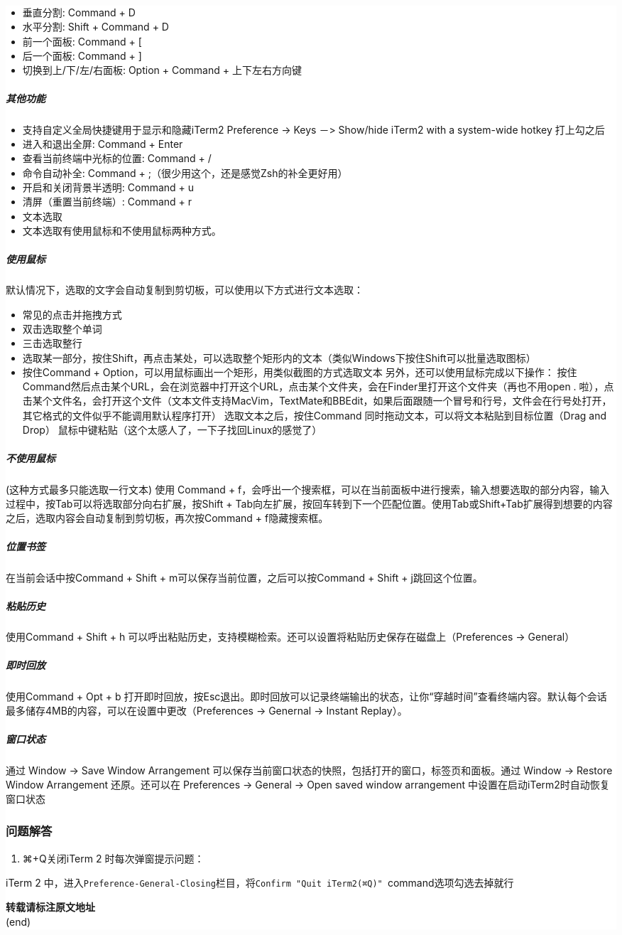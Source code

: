 * 垂直分割: Command + D
* 水平分割: Shift + Command + D
* 前一个面板: Command + [
* 后一个面板: Command + ]
* 切换到上/下/左/右面板: Option + Command + 上下左右方向键

##### 其他功能

* 支持自定义全局快捷键用于显示和隐藏iTerm2 Preference -> Keys －> Show/hide iTerm2 with a system-wide hotkey 打上勾之后
* 进入和退出全屏: Command + Enter
* 查看当前终端中光标的位置: Command + /
* 命令自动补全: Command + ;（很少用这个，还是感觉Zsh的补全更好用）
* 开启和关闭背景半透明: Command + u
* 清屏（重置当前终端）: Command + r
* 文本选取
* 文本选取有使用鼠标和不使用鼠标两种方式。

##### 使用鼠标

默认情况下，选取的文字会自动复制到剪切板，可以使用以下方式进行文本选取：

* 常见的点击并拖拽方式
* 双击选取整个单词
* 三击选取整行
* 选取某一部分，按住Shift，再点击某处，可以选取整个矩形内的文本（类似Windows下按住Shift可以批量选取图标）
* 按住Command + Option，可以用鼠标画出一个矩形，用类似截图的方式选取文本 另外，还可以使用鼠标完成以下操作： 按住Command然后点击某个URL，会在浏览器中打开这个URL，点击某个文件夹，会在Finder里打开这个文件夹（再也不用open . 啦），点击某个文件名，会打开这个文件（文本文件支持MacVim，TextMate和BBEdit，如果后面跟随一个冒号和行号，文件会在行号处打开，其它格式的文件似乎不能调用默认程序打开） 选取文本之后，按住Command 同时拖动文本，可以将文本粘贴到目标位置（Drag and Drop） 鼠标中键粘贴（这个太感人了，一下子找回Linux的感觉了）

##### 不使用鼠标

(这种方式最多只能选取一行文本) 使用 Command + f，会呼出一个搜索框，可以在当前面板中进行搜索，输入想要选取的部分内容，输入过程中，按Tab可以将选取部分向右扩展，按Shift + Tab向左扩展，按回车转到下一个匹配位置。使用Tab或Shift+Tab扩展得到想要的内容之后，选取内容会自动复制到剪切板，再次按Command + f隐藏搜索框。

##### 位置书签

在当前会话中按Command + Shift + m可以保存当前位置，之后可以按Command + Shift + j跳回这个位置。

##### 粘贴历史

使用Command + Shift + h 可以呼出粘贴历史，支持模糊检索。还可以设置将粘贴历史保存在磁盘上（Preferences -> General）

##### 即时回放

使用Command + Opt + b 打开即时回放，按Esc退出。即时回放可以记录终端输出的状态，让你“穿越时间”查看终端内容。默认每个会话最多储存4MB的内容，可以在设置中更改（Preferences -> Genernal -> Instant Replay）。

##### 窗口状态

通过 Window -> Save Window Arrangement 可以保存当前窗口状态的快照，包括打开的窗口，标签页和面板。通过 Window -> Restore Window Arrangement 还原。还可以在 Preferences -> General -> Open saved window arrangement 中设置在启动iTerm2时自动恢复窗口状态

### 问题解答

1. ⌘+Q关闭iTerm 2 时每次弹窗提示问题：

iTerm 2 中，进入`Preference-General-Closing`栏目，将`Confirm "Quit iTerm2(⌘Q)" `command选项勾选去掉就行


**转载请标注原文地址**                           
(end)
